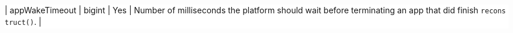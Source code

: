 | appWakeTimeout       | bigint | Yes      | Number of milliseconds the platform should wait before terminating an app that did finish `reconstruct()`.                      |
